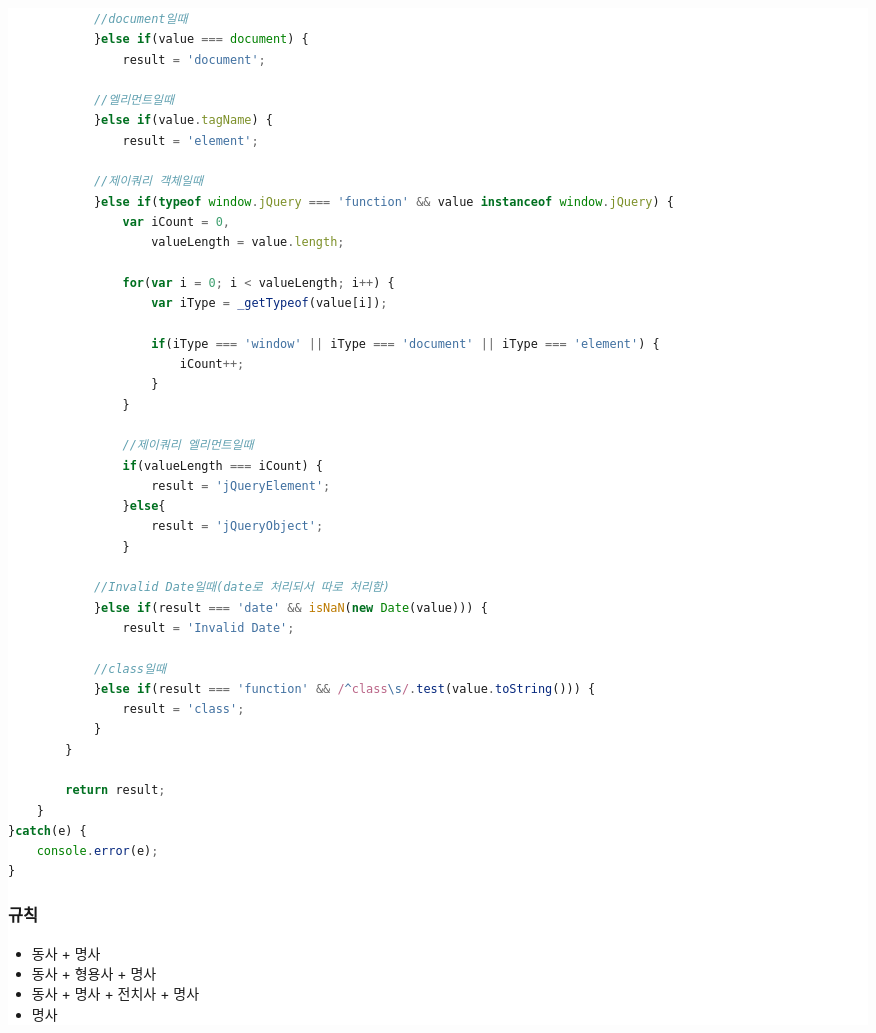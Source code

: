 ````javascript
            //document일때
            }else if(value === document) {
                result = 'document';

            //엘리먼트일때
            }else if(value.tagName) {
                result = 'element';

            //제이쿼리 객체일때
            }else if(typeof window.jQuery === 'function' && value instanceof window.jQuery) {
                var iCount = 0,
                    valueLength = value.length;

                for(var i = 0; i < valueLength; i++) {
                    var iType = _getTypeof(value[i]);

                    if(iType === 'window' || iType === 'document' || iType === 'element') {
                        iCount++;
                    }
                }

                //제이쿼리 엘리먼트일때
                if(valueLength === iCount) {
                    result = 'jQueryElement';
                }else{
                    result = 'jQueryObject';
                }
            
            //Invalid Date일때(date로 처리되서 따로 처리함)
            }else if(result === 'date' && isNaN(new Date(value))) {
                result = 'Invalid Date';
            
            //class일때
            }else if(result === 'function' && /^class\s/.test(value.toString())) {
                result = 'class';
            }
        }

        return result;
    }
}catch(e) {
    console.error(e);
}
````

### 규칙
* 동사 + 명사
* 동사 + 형용사 + 명사
* 동사 + 명사 + 전치사 + 명사
* 명사
